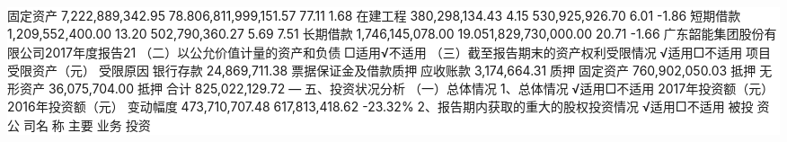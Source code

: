 固定资产
7,222,889,342.95
78.806,811,999,151.57
77.11
1.68
在建工程
380,298,134.43
4.15
530,925,926.70
6.01
-1.86
短期借款
1,209,552,400.00
13.20
502,790,360.27
5.69
7.51
长期借款
1,746,145,078.00
19.051,829,730,000.00
20.71
-1.66
广东韶能集团股份有限公司2017年度报告21
（二）以公允价值计量的资产和负债
□适用√不适用
（三）截至报告期末的资产权利受限情况
√适用□不适用
项目
受限资产（元）
受限原因
银行存款
24,869,711.38
票据保证金及借款质押
应收账款
3,174,664.31
质押
固定资产
760,902,050.03
抵押
无形资产
36,075,704.00
抵押
合计
825,022,129.72
—
五、投资状况分析
（一）总体情况
1、总体情况
√适用□不适用
2017年投资额（元）
2016年投资额（元）
变动幅度
473,710,707.48
617,813,418.62
-23.32%
2、报告期内获取的重大的股权投资情况
√适用□不适用
被投
资公
司名
称
主要
业务
投资